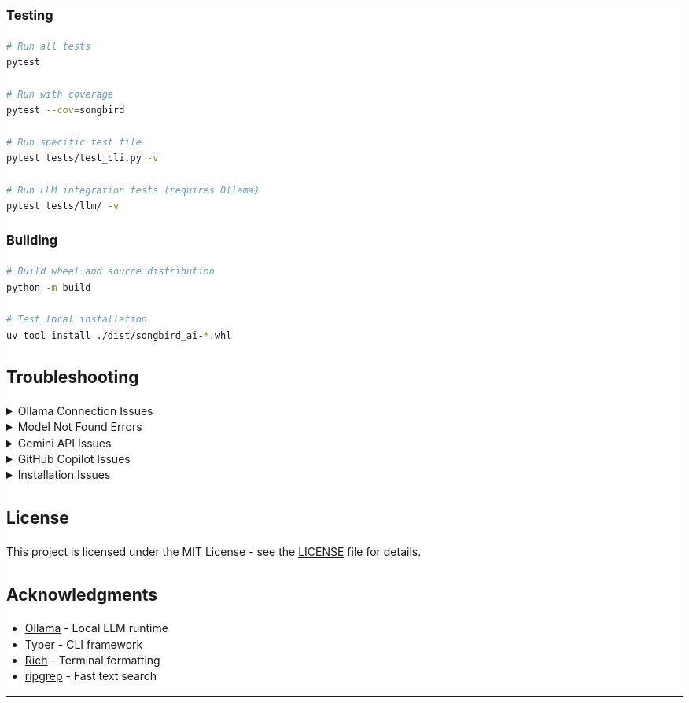 ### Testing

```bash
# Run all tests
pytest

# Run with coverage
pytest --cov=songbird

# Run specific test file
pytest tests/test_cli.py -v

# Run LLM integration tests (requires Ollama)
pytest tests/llm/ -v
```

### Building

```bash
# Build wheel and source distribution
python -m build

# Test local installation
uv tool install ./dist/songbird_ai-*.whl
```



## Troubleshooting

<details><summary>Ollama Connection Issues</summary></details>

<details><summary>Model Not Found Errors</summary></details>

<details><summary>Gemini API Issues</summary></details>

<details><summary>GitHub Copilot Issues</summary></details>

<details><summary>Installation Issues</summary></details>

## License

This project is licensed under the MIT License - see the [LICENSE](LICENSE) file for details.

## Acknowledgments

- [Ollama](https://ollama.ai) - Local LLM runtime
- [Typer](https://typer.tiangolo.com) - CLI framework
- [Rich](https://rich.readthedocs.io) - Terminal formatting
- [ripgrep](https://github.com/BurntSushi/ripgrep) - Fast text search

---

